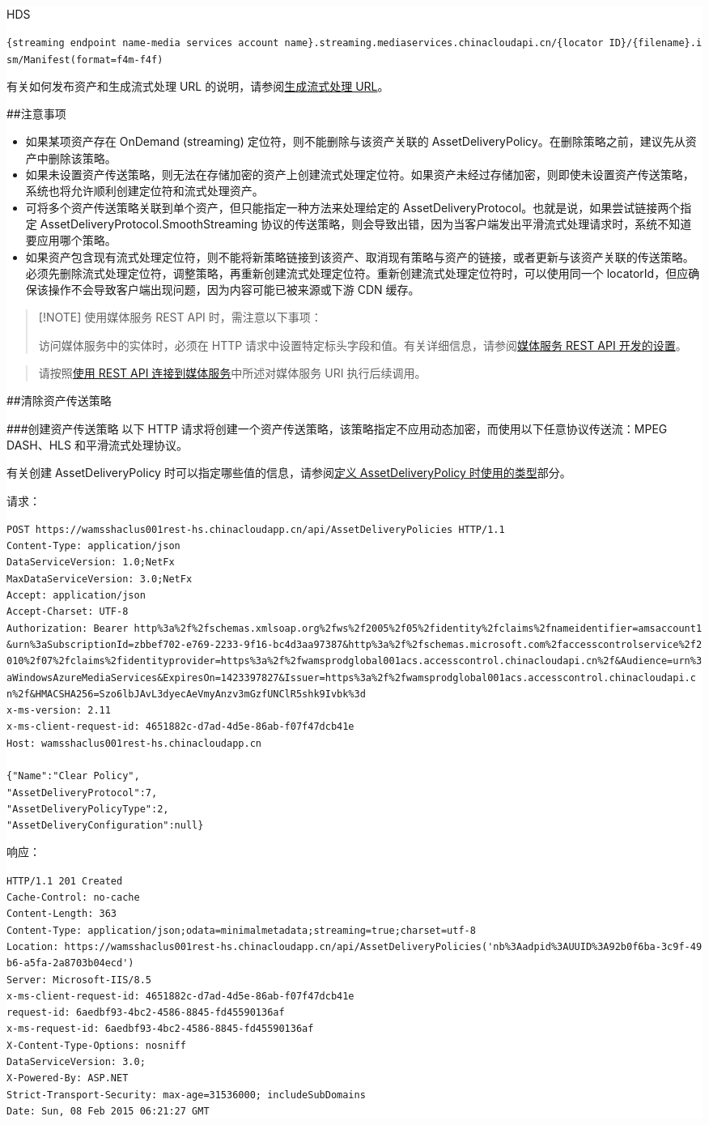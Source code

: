 HDS

    {streaming endpoint name-media services account name}.streaming.mediaservices.chinacloudapi.cn/{locator ID}/{filename}.ism/Manifest(format=f4m-f4f)

有关如何发布资产和生成流式处理 URL 的说明，请参阅[生成流式处理 URL](./media-services-deliver-streaming-content.md)。

##注意事项

- 如果某项资产存在 OnDemand (streaming) 定位符，则不能删除与该资产关联的 AssetDeliveryPolicy。在删除策略之前，建议先从资产中删除该策略。
- 如果未设置资产传送策略，则无法在存储加密的资产上创建流式处理定位符。如果资产未经过存储加密，则即使未设置资产传送策略，系统也将允许顺利创建定位符和流式处理资产。
- 可将多个资产传送策略关联到单个资产，但只能指定一种方法来处理给定的 AssetDeliveryProtocol。也就是说，如果尝试链接两个指定 AssetDeliveryProtocol.SmoothStreaming 协议的传送策略，则会导致出错，因为当客户端发出平滑流式处理请求时，系统不知道要应用哪个策略。
- 如果资产包含现有流式处理定位符，则不能将新策略链接到该资产、取消现有策略与资产的链接，或者更新与该资产关联的传送策略。必须先删除流式处理定位符，调整策略，再重新创建流式处理定位符。重新创建流式处理定位符时，可以使用同一个 locatorId，但应确保该操作不会导致客户端出现问题，因为内容可能已被来源或下游 CDN 缓存。

>[!NOTE] 使用媒体服务 REST API 时，需注意以下事项：
>
>访问媒体服务中的实体时，必须在 HTTP 请求中设置特定标头字段和值。有关详细信息，请参阅[媒体服务 REST API 开发的设置](./media-services-rest-how-to-use.md)。

>请按照[使用 REST API 连接到媒体服务](./media-services-rest-connect-programmatically.md)中所述对媒体服务 URI 执行后续调用。

##清除资产传送策略 

###<a id="create_asset_delivery_policy"></a>创建资产传送策略
以下 HTTP 请求将创建一个资产传送策略，该策略指定不应用动态加密，而使用以下任意协议传送流：MPEG DASH、HLS 和平滑流式处理协议。

有关创建 AssetDeliveryPolicy 时可以指定哪些值的信息，请参阅[定义 AssetDeliveryPolicy 时使用的类型](#types)部分。

请求：

    POST https://wamsshaclus001rest-hs.chinacloudapp.cn/api/AssetDeliveryPolicies HTTP/1.1
    Content-Type: application/json
    DataServiceVersion: 1.0;NetFx
    MaxDataServiceVersion: 3.0;NetFx
    Accept: application/json
    Accept-Charset: UTF-8
    Authorization: Bearer http%3a%2f%2fschemas.xmlsoap.org%2fws%2f2005%2f05%2fidentity%2fclaims%2fnameidentifier=amsaccount1&urn%3aSubscriptionId=zbbef702-e769-2233-9f16-bc4d3aa97387&http%3a%2f%2fschemas.microsoft.com%2faccesscontrolservice%2f2010%2f07%2fclaims%2fidentityprovider=https%3a%2f%2fwamsprodglobal001acs.accesscontrol.chinacloudapi.cn%2f&Audience=urn%3aWindowsAzureMediaServices&ExpiresOn=1423397827&Issuer=https%3a%2f%2fwamsprodglobal001acs.accesscontrol.chinacloudapi.cn%2f&HMACSHA256=Szo6lbJAvL3dyecAeVmyAnzv3mGzfUNClR5shk9Ivbk%3d
    x-ms-version: 2.11
    x-ms-client-request-id: 4651882c-d7ad-4d5e-86ab-f07f47dcb41e
    Host: wamsshaclus001rest-hs.chinacloudapp.cn

    {"Name":"Clear Policy",
    "AssetDeliveryProtocol":7,
    "AssetDeliveryPolicyType":2,
    "AssetDeliveryConfiguration":null}

响应：

    HTTP/1.1 201 Created
    Cache-Control: no-cache
    Content-Length: 363
    Content-Type: application/json;odata=minimalmetadata;streaming=true;charset=utf-8
    Location: https://wamsshaclus001rest-hs.chinacloudapp.cn/api/AssetDeliveryPolicies('nb%3Aadpid%3AUUID%3A92b0f6ba-3c9f-49b6-a5fa-2a8703b04ecd')
    Server: Microsoft-IIS/8.5
    x-ms-client-request-id: 4651882c-d7ad-4d5e-86ab-f07f47dcb41e
    request-id: 6aedbf93-4bc2-4586-8845-fd45590136af
    x-ms-request-id: 6aedbf93-4bc2-4586-8845-fd45590136af
    X-Content-Type-Options: nosniff
    DataServiceVersion: 3.0;
    X-Powered-By: ASP.NET
    Strict-Transport-Security: max-age=31536000; includeSubDomains
    Date: Sun, 08 Feb 2015 06:21:27 GMT